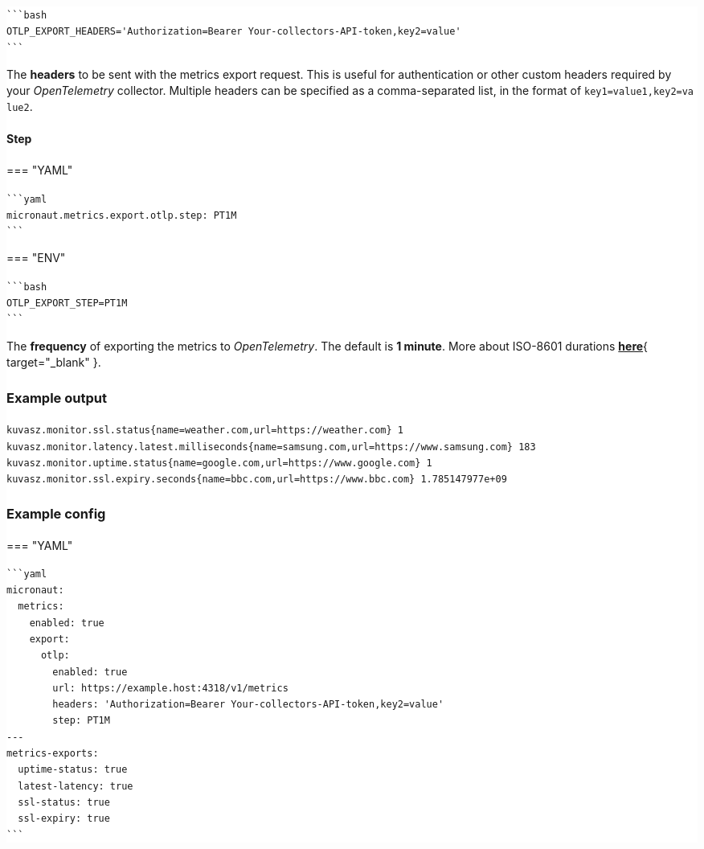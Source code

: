     ```bash
    OTLP_EXPORT_HEADERS='Authorization=Bearer Your-collectors-API-token,key2=value'
    ```

The **headers** to be sent with the metrics export request. This is useful for authentication or other custom headers required by your _OpenTelemetry_ collector. Multiple headers can be specified as a comma-separated list, in the format of `key1=value1,key2=value2`.

#### Step





=== "YAML"

    ```yaml
    micronaut.metrics.export.otlp.step: PT1M
    ```

=== "ENV"

    ```bash
    OTLP_EXPORT_STEP=PT1M
    ```

The **frequency** of exporting the metrics to _OpenTelemetry_. The default is **1 minute**. More about ISO-8601 durations [**here**](https://en.wikipedia.org/wiki/ISO_8601#Durations){ target="_blank" }.

### Example output

```text
kuvasz.monitor.ssl.status{name=weather.com,url=https://weather.com} 1
kuvasz.monitor.latency.latest.milliseconds{name=samsung.com,url=https://www.samsung.com} 183
kuvasz.monitor.uptime.status{name=google.com,url=https://www.google.com} 1
kuvasz.monitor.ssl.expiry.seconds{name=bbc.com,url=https://www.bbc.com} 1.785147977e+09
```

### Example config

=== "YAML"

    ```yaml
    micronaut:
      metrics:
        enabled: true
        export:
          otlp:
            enabled: true
            url: https://example.host:4318/v1/metrics
            headers: 'Authorization=Bearer Your-collectors-API-token,key2=value'
            step: PT1M
    ---
    metrics-exports:
      uptime-status: true
      latest-latency: true
      ssl-status: true
      ssl-expiry: true
    ```
